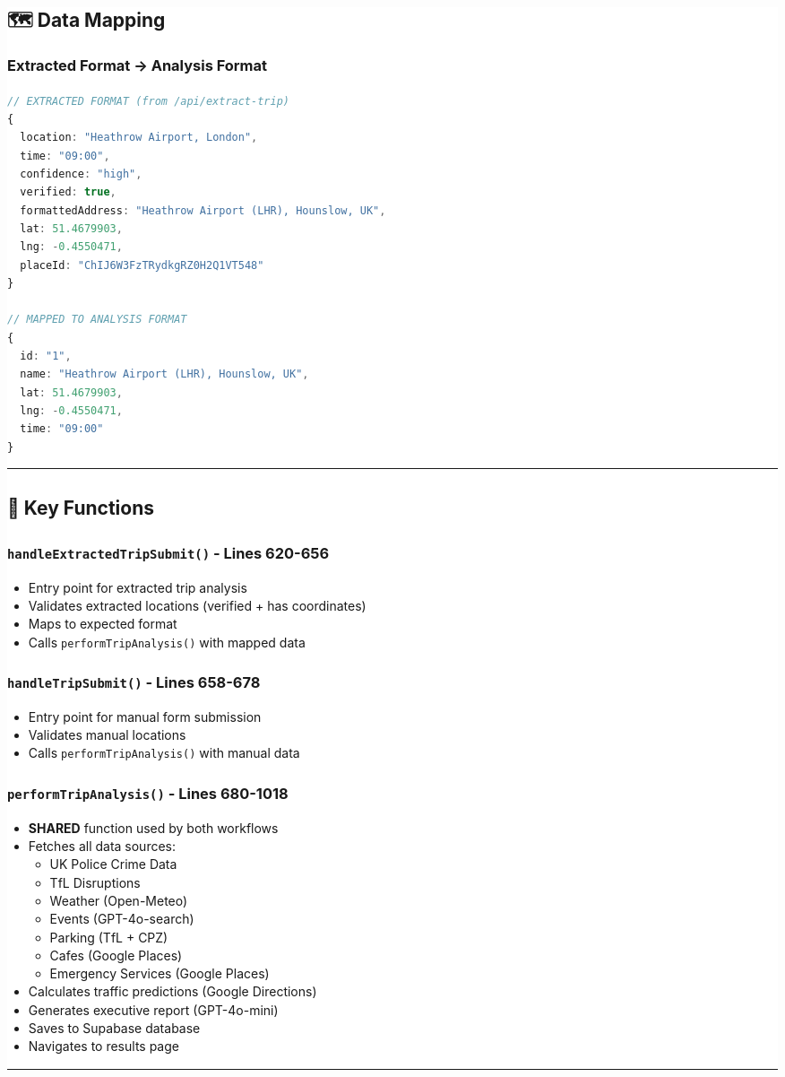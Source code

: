
## 🗺️ Data Mapping

### Extracted Format → Analysis Format

```typescript
// EXTRACTED FORMAT (from /api/extract-trip)
{
  location: "Heathrow Airport, London",
  time: "09:00",
  confidence: "high",
  verified: true,
  formattedAddress: "Heathrow Airport (LHR), Hounslow, UK",
  lat: 51.4679903,
  lng: -0.4550471,
  placeId: "ChIJ6W3FzTRydkgRZ0H2Q1VT548"
}

// MAPPED TO ANALYSIS FORMAT
{
  id: "1",
  name: "Heathrow Airport (LHR), Hounslow, UK",
  lat: 51.4679903,
  lng: -0.4550471,
  time: "09:00"
}
```

---

## 🔧 Key Functions

### `handleExtractedTripSubmit()` - Lines 620-656
- Entry point for extracted trip analysis
- Validates extracted locations (verified + has coordinates)
- Maps to expected format
- Calls `performTripAnalysis()` with mapped data

### `handleTripSubmit()` - Lines 658-678
- Entry point for manual form submission
- Validates manual locations
- Calls `performTripAnalysis()` with manual data

### `performTripAnalysis()` - Lines 680-1018
- **SHARED** function used by both workflows
- Fetches all data sources:
  - UK Police Crime Data
  - TfL Disruptions
  - Weather (Open-Meteo)
  - Events (GPT-4o-search)
  - Parking (TfL + CPZ)
  - Cafes (Google Places)
  - Emergency Services (Google Places)
- Calculates traffic predictions (Google Directions)
- Generates executive report (GPT-4o-mini)
- Saves to Supabase database
- Navigates to results page

---